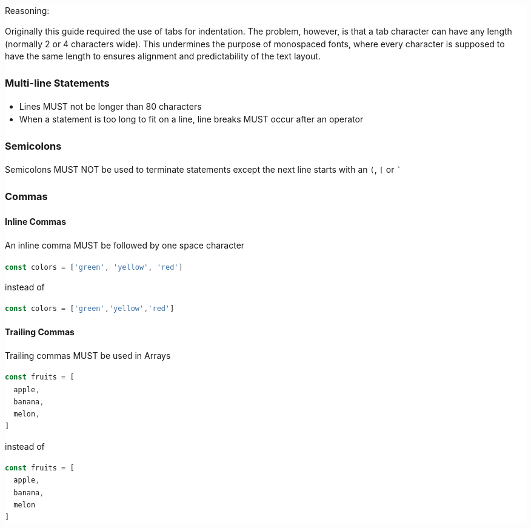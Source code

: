 
Reasoning:

Originally this guide required the use of tabs for indentation.
The problem, however, is that a tab character can have any length
(normally 2 or 4 characters wide).
This undermines the purpose of monospaced fonts, where every character
is supposed to have the same length to ensures alignment and predictability
of the text layout.


### Multi-line Statements

- Lines MUST not be longer than 80 characters
- When a statement is too long to fit on a line,
  line breaks MUST occur after an operator


### Semicolons

Semicolons MUST NOT be used to terminate statements
except the next line starts with an `(`, `[` or <code>\`</code>


### Commas

#### Inline Commas

An inline comma MUST be followed by one space character

```js
const colors = ['green', 'yellow', 'red']
```

instead of

```js
const colors = ['green','yellow','red']
```


#### Trailing Commas

Trailing commas MUST be used in Arrays

```js
const fruits = [
  apple,
  banana,
  melon,
]
```

instead of

```js
const fruits = [
  apple,
  banana,
  melon
]
```


[eslint-config-javascript]: https://npmjs.com/packages/eslint-config-javascript
[eslint-config-javascript]: https://npmjs.com/packages/eslint-config-javascript